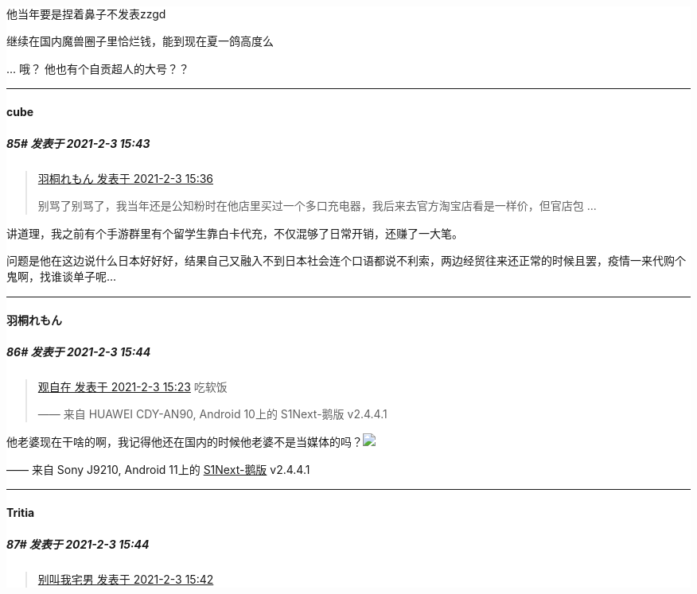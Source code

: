他当年要是捏着鼻子不发表zzgd

继续在国内魔兽圈子里恰烂钱，能到现在夏一鸽高度么

 ...</blockquote>
哦？ 他也有个自贡超人的大号？？







*****

####  cube  
##### 85#       发表于 2021-2-3 15:43



<blockquote><a href="httphttps://bbs.saraba1st.com/2b/forum.php?mod=redirect&amp;goto=findpost&amp;pid=50227475&amp;ptid=1986080" target="_blank">羽桐れもん 发表于 2021-2-3 15:36</a>

别骂了别骂了，我当年还是公知粉时在他店里买过一个多口充电器，我后来去官方淘宝店看是一样价，但官店包 ...</blockquote>
讲道理，我之前有个手游群里有个留学生靠白卡代充，不仅混够了日常开销，还赚了一大笔。


问题是他在这边说什么日本好好好，结果自己又融入不到日本社会连个口语都说不利索，两边经贸往来还正常的时候且罢，疫情一来代购个鬼啊，找谁谈单子呢...







*****

####  羽桐れもん  
##### 86#       发表于 2021-2-3 15:44



<blockquote><a href="httphttps://bbs.saraba1st.com/2b/forum.php?mod=redirect&amp;goto=findpost&amp;pid=50227324&amp;ptid=1986080" target="_blank">观自在 发表于 2021-2-3 15:23</a>
吃软饭

—— 来自 HUAWEI CDY-AN90, Android 10上的 S1Next-鹅版 v2.4.4.1</blockquote>
他老婆现在干啥的啊，我记得他还在国内的时候他老婆不是当媒体的吗？<img src="https://static.saraba1st.com/image/smiley/face2017/037.png" referrerpolicy="no-referrer">

—— 来自 Sony J9210, Android 11上的 [S1Next-鹅版](https://github.com/ykrank/S1-Next/releases) v2.4.4.1







*****

####  Tritia  
##### 87#       发表于 2021-2-3 15:44



<blockquote><a href="httphttps://bbs.saraba1st.com/2b/forum.php?mod=redirect&amp;goto=findpost&amp;pid=50227530&amp;ptid=1986080" target="_blank">别叫我宅男 发表于 2021-2-3 15:42</a>
